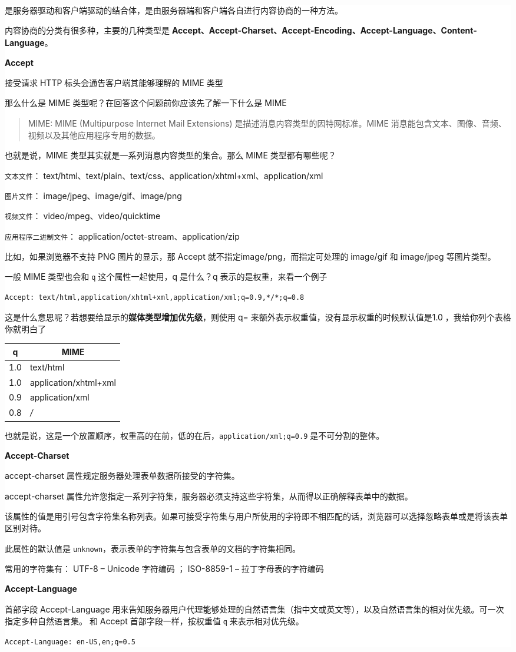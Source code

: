 是服务器驱动和客户端驱动的结合体，是由服务器端和客户端各自进行内容协商的一种方法。

内容协商的分类有很多种，主要的几种类型是 **Accept、Accept-Charset、Accept-Encoding、Accept-Language、Content-Language**。

**Accept**

接受请求 HTTP 标头会通告客户端其能够理解的 MIME 类型

那么什么是 MIME 类型呢？在回答这个问题前你应该先了解一下什么是 MIME

> MIME: MIME (Multipurpose Internet Mail Extensions) 是描述消息内容类型的因特网标准。MIME 消息能包含文本、图像、音频、视频以及其他应用程序专用的数据。

也就是说，MIME 类型其实就是一系列消息内容类型的集合。那么 MIME 类型都有哪些呢？

`文本文件`： text/html、text/plain、text/css、application/xhtml+xml、application/xml

`图片文件`： image/jpeg、image/gif、image/png

`视频文件`： video/mpeg、video/quicktime

`应用程序二进制文件`： application/octet-stream、application/zip

比如，如果浏览器不支持 PNG 图片的显示，那 Accept 就不指定image/png，而指定可处理的 image/gif 和 image/jpeg 等图片类型。

一般 MIME 类型也会和 `q` 这个属性一起使用，q 是什么？q 表示的是权重，来看一个例子

```
Accept: text/html,application/xhtml+xml,application/xml;q=0.9,*/*;q=0.8
```

这是什么意思呢？若想要给显示的**媒体类型增加优先级**，则使用 q= 来额外表示权重值，没有显示权重的时候默认值是1.0 ，我给你列个表格你就明白了

| q | MIME |
| --- | --- |
| 1.0 | text/html |
| 1.0 | application/xhtml+xml |
| 0.9 | application/xml |
| 0.8 | */* |

也就是说，这是一个放置顺序，权重高的在前，低的在后，`application/xml;q=0.9` 是不可分割的整体。

**Accept-Charset**

accept-charset 属性规定服务器处理表单数据所接受的字符集。

accept-charset 属性允许您指定一系列字符集，服务器必须支持这些字符集，从而得以正确解释表单中的数据。

该属性的值是用引号包含字符集名称列表。如果可接受字符集与用户所使用的字符即不相匹配的话，浏览器可以选择忽略表单或是将该表单区别对待。

此属性的默认值是 `unknown`，表示表单的字符集与包含表单的文档的字符集相同。

常用的字符集有： UTF-8 – Unicode 字符编码 ； ISO-8859-1 – 拉丁字母表的字符编码

**Accept-Language**

首部字段 Accept-Language 用来告知服务器用户代理能够处理的自然语言集（指中文或英文等），以及自然语言集的相对优先级。可一次指定多种自然语言集。
和 Accept 首部字段一样，按权重值 `q` 来表示相对优先级。

```
Accept-Language: en-US,en;q=0.5
```

